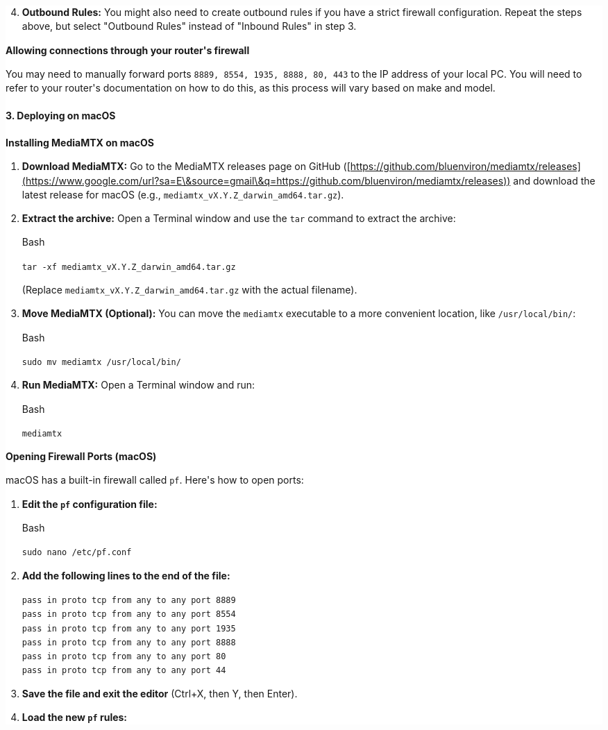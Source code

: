 4. **Outbound Rules:** You might also need to create outbound rules if you have a strict firewall configuration. Repeat the steps above, but select "Outbound Rules" instead of "Inbound Rules" in step 3.

**Allowing connections through your router's firewall**

You may need to manually forward ports `8889, 8554, 1935, 8888, 80, 443` to the IP address of your local PC. You will need to refer to your router's documentation on how to do this, as this process will vary based on make and model.

#### 3. Deploying on macOS

**Installing MediaMTX on macOS**

1. **Download MediaMTX:** Go to the MediaMTX releases page on GitHub ([https://github.com/bluenviron/mediamtx/releases](https://www.google.com/url?sa=E\&source=gmail\&q=https://github.com/bluenviron/mediamtx/releases)) and download the latest release for macOS (e.g., `mediamtx_vX.Y.Z_darwin_amd64.tar.gz`).
2.  **Extract the archive:** Open a Terminal window and use the `tar` command to extract the archive:

    Bash

    ```
    tar -xf mediamtx_vX.Y.Z_darwin_amd64.tar.gz
    ```

    (Replace `mediamtx_vX.Y.Z_darwin_amd64.tar.gz` with the actual filename).
3.  **Move MediaMTX (Optional):** You can move the `mediamtx` executable to a more convenient location, like `/usr/local/bin/`:

    Bash

    ```
    sudo mv mediamtx /usr/local/bin/
    ```
4.  **Run MediaMTX:** Open a Terminal window and run:

    Bash

    ```
    mediamtx
    ```

**Opening Firewall Ports (macOS)**

macOS has a built-in firewall called `pf`. Here's how to open ports:

1.  **Edit the `pf` configuration file:**

    Bash

    ```
    sudo nano /etc/pf.conf
    ```
2.  **Add the following lines to the end of the file:**

    ```
    pass in proto tcp from any to any port 8889
    pass in proto tcp from any to any port 8554
    pass in proto tcp from any to any port 1935
    pass in proto tcp from any to any port 8888
    pass in proto tcp from any to any port 80
    pass in proto tcp from any to any port 44
    ```
3. **Save the file and exit the editor** (Ctrl+X, then Y, then Enter).
4.  **Load the new `pf` rules:**
